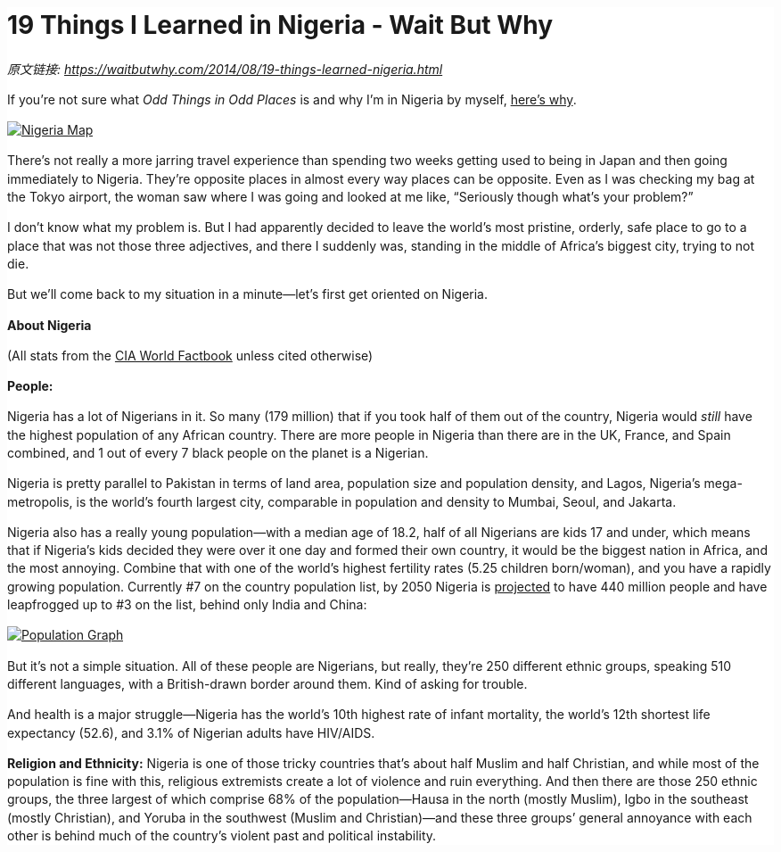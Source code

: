 # 19 Things I Learned in Nigeria - Wait But Why

_原文链接: <https://waitbutwhy.com/2014/08/19-things-learned-nigeria.html>_

If you’re not sure what _Odd Things in Odd Places_ is and why I’m in Nigeria by myself, [here’s why](https://waitbutwhy.com/2014/07/odd-things-odd-places-intro.html).

[![Nigeria Map](https://waitbutwhy.com/wp-content/uploads/2014/08/Nigeria-Map1-1024x730.png)](https://waitbutwhy.com/wp-content/uploads/2014/08/Nigeria-Map1.png)

There’s not really a more jarring travel experience than spending two weeks getting used to being in Japan and then going immediately to Nigeria. They’re opposite places in almost every way places can be opposite. Even as I was checking my bag at the Tokyo airport, the woman saw where I was going and looked at me like, “Seriously though what’s your problem?”

I don’t know what my problem is. But I had apparently decided to leave the world’s most pristine, orderly, safe place to go to a place that was not those three adjectives, and there I suddenly was, standing in the middle of Africa’s biggest city, trying to not die.

But we’ll come back to my situation in a minute—let’s first get oriented on Nigeria.

**About Nigeria**

(All stats from the [CIA World Factbook](https://www.cia.gov/library/publications/the-world-factbook/geos/ni.html) unless cited otherwise)

**People:**

Nigeria has a lot of Nigerians in it. So many (179 million) that if you took half of them out of the country, Nigeria would _still_ have the highest population of any African country. There are more people in Nigeria than there are in the UK, France, and Spain combined, and 1 out of every 7 black people on the planet is a Nigerian.

Nigeria is pretty parallel to Pakistan in terms of land area, population size and population density, and Lagos, Nigeria’s mega-metropolis, is the world’s fourth largest city, comparable in population and density to Mumbai, Seoul, and Jakarta.

Nigeria also has a really young population—with a median age of 18.2, half of all Nigerians are kids 17 and under, which means that if Nigeria’s kids decided they were over it one day and formed their own country, it would be the biggest nation in Africa, and the most annoying. Combine that with one of the world’s highest fertility rates (5.25 children born/woman), and you have a rapidly growing population. Currently #7 on the country population list, by 2050 Nigeria is [projected](http://esa.un.org/unpd/wpp/unpp/panel_population.htm) to have 440 million people and have leapfrogged up to #3 on the list, behind only India and China:

[![Population Graph](https://waitbutwhy.com/wp-content/uploads/2014/08/Population-Graph1-1024x864.png)](https://waitbutwhy.com/wp-content/uploads/2014/08/Population-Graph1.png)

But it’s not a simple situation. All of these people are Nigerians, but really, they’re 250 different ethnic groups, speaking 510 different languages, with a British-drawn border around them. Kind of asking for trouble.

And health is a major struggle—Nigeria has the world’s 10th highest rate of infant mortality, the world’s 12th shortest life expectancy (52.6), and 3.1% of Nigerian adults have HIV/AIDS.

**Religion and Ethnicity:** Nigeria is one of those tricky countries that’s about half Muslim and half Christian, and while most of the population is fine with this, religious extremists create a lot of violence and ruin everything. And then there are those 250 ethnic groups, the three largest of which comprise 68% of the population—Hausa in the north (mostly Muslim), Igbo in the southeast (mostly Christian), and Yoruba in the southwest (Muslim and Christian)—and these three groups’ general annoyance with each other is behind much of the country’s violent past and political instability.
